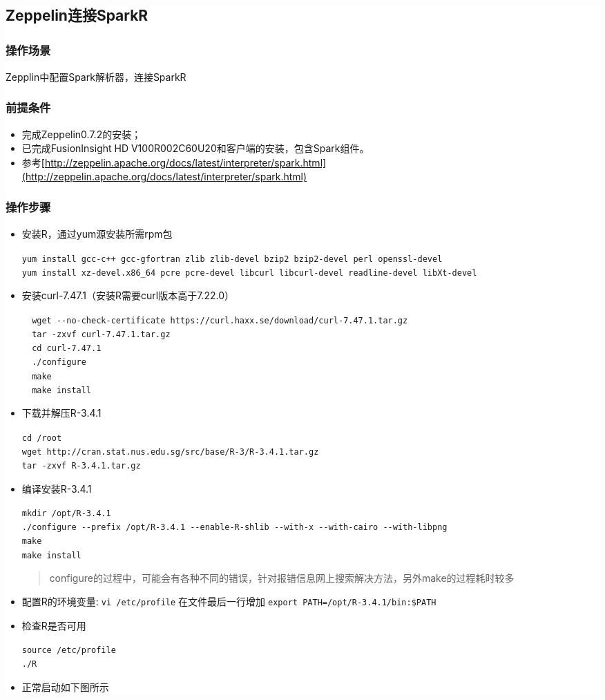 ## Zeppelin连接SparkR

### 操作场景

Zepplin中配置Spark解析器，连接SparkR

### 前提条件

- 完成Zeppelin0.7.2的安装；
- 已完成FusionInsight HD V100R002C60U20和客户端的安装，包含Spark组件。
- 参考[http://zeppelin.apache.org/docs/latest/interpreter/spark.html](http://zeppelin.apache.org/docs/latest/interpreter/spark.html)

### 操作步骤

- 安装R，通过yum源安装所需rpm包
  ```
  yum install gcc-c++ gcc-gfortran zlib zlib-devel bzip2 bzip2-devel perl openssl-devel
  yum install xz-devel.x86_64 pcre pcre-devel libcurl libcurl-devel readline-devel libXt-devel
  ```

- 安装curl-7.47.1（安装R需要curl版本高于7.22.0）
  ```
    wget --no-check-certificate https://curl.haxx.se/download/curl-7.47.1.tar.gz
    tar -zxvf curl-7.47.1.tar.gz
    cd curl-7.47.1
    ./configure
    make
    make install
  ```

- 下载并解压R-3.4.1
  ```
  cd /root
  wget http://cran.stat.nus.edu.sg/src/base/R-3/R-3.4.1.tar.gz
  tar -zxvf R-3.4.1.tar.gz
  ```

- 编译安装R-3.4.1
  ```
  mkdir /opt/R-3.4.1
  ./configure --prefix /opt/R-3.4.1 --enable-R-shlib --with-x --with-cairo --with-libpng
  make
  make install
  ```
  > configure的过程中，可能会有各种不同的错误，针对报错信息网上搜索解决方法，另外make的过程耗时较多

- 配置R的环境变量: `vi /etc/profile` 在文件最后一行增加 `export PATH=/opt/R-3.4.1/bin:$PATH`
- 检查R是否可用
  ```
  source /etc/profile
  ./R
  ```
- 正常启动如下图所示
